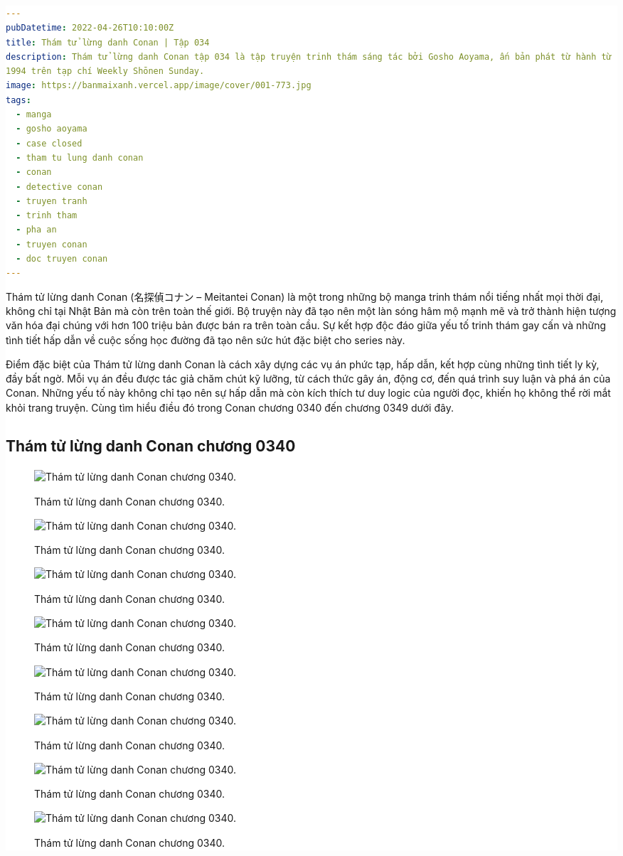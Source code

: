 ```yaml
---
pubDatetime: 2022-04-26T10:10:00Z
title: Thám tử lừng danh Conan | Tập 034
description: Thám tử lừng danh Conan tập 034 là tập truyện trinh thám sáng tác bởi Gosho Aoyama, ấn bản phát từ hành từ 1994 trên tạp chí Weekly Shōnen Sunday.
image: https://banmaixanh.vercel.app/image/cover/001-773.jpg
tags:
  - manga
  - gosho aoyama
  - case closed
  - tham tu lung danh conan
  - conan
  - detective conan
  - truyen tranh
  - trinh tham
  - pha an
  - truyen conan
  - doc truyen conan
---
```


Thám tử lừng danh Conan (名探偵コナン – Meitantei Conan) là một trong những bộ manga trinh thám nổi tiếng nhất mọi thời đại, không chỉ tại Nhật Bản mà còn trên toàn thế giới. Bộ truyện này đã tạo nên một làn sóng hâm mộ mạnh mẽ và trở thành hiện tượng văn hóa đại chúng với hơn 100 triệu bản được bán ra trên toàn cầu. Sự kết hợp độc đáo giữa yếu tố trinh thám gay cấn và những tình tiết hấp dẫn về cuộc sống học đường đã tạo nên sức hút đặc biệt cho series này.

Điểm đặc biệt của Thám tử lừng danh Conan là cách xây dựng các vụ án phức tạp, hấp dẫn, kết hợp cùng những tình tiết ly kỳ, đầy bất ngờ. Mỗi vụ án đều được tác giả chăm chút kỹ lưỡng, từ cách thức gây án, động cơ, đến quá trình suy luận và phá án của Conan. Những yếu tố này không chỉ tạo nên sự hấp dẫn mà còn kích thích tư duy logic của người đọc, khiến họ không thể rời mắt khỏi trang truyện. Cùng tìm hiểu điều đó trong Conan chương 0340 đến chương 0349 dưới đây.

## Thám tử lừng danh Conan chương 0340

<figure><img src="https://banmaixanh.vercel.app/manga/gosho-aoyama/tham-tu-lung-danh-conan/0340-01.jpg" alt="Thám tử lừng danh Conan chương 0340." title="Thám tử lừng danh Conan chương 0340." height=100% width=100%><figcaption><p>Thám tử lừng danh Conan chương 0340.</p></figcaption></figure>

<figure><img src="https://banmaixanh.vercel.app/manga/gosho-aoyama/tham-tu-lung-danh-conan/0340-02.jpg" alt="Thám tử lừng danh Conan chương 0340." title="Thám tử lừng danh Conan chương 0340." height=100% width=100%><figcaption><p>Thám tử lừng danh Conan chương 0340.</p></figcaption></figure>

<figure><img src="https://banmaixanh.vercel.app/manga/gosho-aoyama/tham-tu-lung-danh-conan/0340-03.jpg" alt="Thám tử lừng danh Conan chương 0340." title="Thám tử lừng danh Conan chương 0340." height=100% width=100%><figcaption><p>Thám tử lừng danh Conan chương 0340.</p></figcaption></figure>

<figure><img src="https://banmaixanh.vercel.app/manga/gosho-aoyama/tham-tu-lung-danh-conan/0340-04.jpg" alt="Thám tử lừng danh Conan chương 0340." title="Thám tử lừng danh Conan chương 0340." height=100% width=100%><figcaption><p>Thám tử lừng danh Conan chương 0340.</p></figcaption></figure>

<figure><img src="https://banmaixanh.vercel.app/manga/gosho-aoyama/tham-tu-lung-danh-conan/0340-05.jpg" alt="Thám tử lừng danh Conan chương 0340." title="Thám tử lừng danh Conan chương 0340." height=100% width=100%><figcaption><p>Thám tử lừng danh Conan chương 0340.</p></figcaption></figure>

<figure><img src="https://banmaixanh.vercel.app/manga/gosho-aoyama/tham-tu-lung-danh-conan/0340-06.jpg" alt="Thám tử lừng danh Conan chương 0340." title="Thám tử lừng danh Conan chương 0340." height=100% width=100%><figcaption><p>Thám tử lừng danh Conan chương 0340.</p></figcaption></figure>

<figure><img src="https://banmaixanh.vercel.app/manga/gosho-aoyama/tham-tu-lung-danh-conan/0340-07.jpg" alt="Thám tử lừng danh Conan chương 0340." title="Thám tử lừng danh Conan chương 0340." height=100% width=100%><figcaption><p>Thám tử lừng danh Conan chương 0340.</p></figcaption></figure>

<figure><img src="https://banmaixanh.vercel.app/manga/gosho-aoyama/tham-tu-lung-danh-conan/0340-08.jpg" alt="Thám tử lừng danh Conan chương 0340." title="Thám tử lừng danh Conan chương 0340." height=100% width=100%><figcaption><p>Thám tử lừng danh Conan chương 0340.</p></figcaption></figure>

